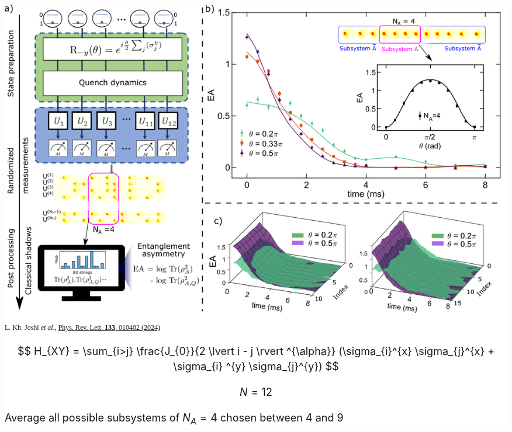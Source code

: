 <img v-drag="'fig'" src="/public/assets/ion.png">

<v-drag pos="bib" style="font-family: 'Georgia', serif; font-size: 12px;">

L. Kh. Joshi _et al._, [Phys. Rev. Lett. **133**, 010402 (2024)](https://link.aps.org/doi/10.1103/PhysRevLett.133.010402)

</v-drag>

<v-drag pos="51,468,347,92" v-after style="font-size: 18px;">

$$
H_{XY} = \sum_{i>j} \frac{J_{0}}{2 \lvert i - j \rvert ^{\alpha}} (\sigma_{i}^{x} \sigma_{j}^{x} + \sigma_{i} ^{y} \sigma_{j}^{y})
$$

</v-drag>

<v-drag pos="839,44,105,64" v-after style="font-size: 18px;">

$$
N = 12
$$

</v-drag>

<v-drag pos="827,116,139,160" v-after style="font-size: 18px;">

Average all possible subsystems of $N_A = 4$ chosen between 4 and 9
